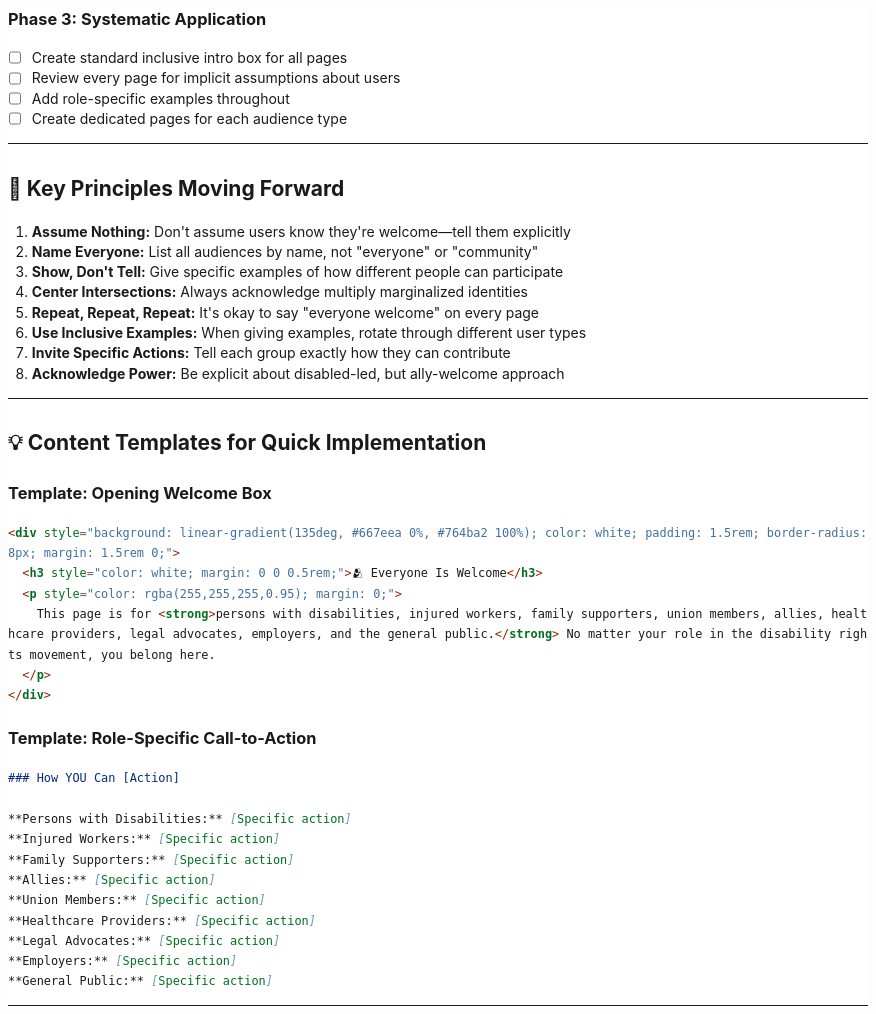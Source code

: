 ### Phase 3: Systematic Application
- [ ] Create standard inclusive intro box for all pages
- [ ] Review every page for implicit assumptions about users
- [ ] Add role-specific examples throughout
- [ ] Create dedicated pages for each audience type

---

## 🎯 Key Principles Moving Forward

1. **Assume Nothing:** Don't assume users know they're welcome—tell them explicitly
2. **Name Everyone:** List all audiences by name, not "everyone" or "community"
3. **Show, Don't Tell:** Give specific examples of how different people can participate
4. **Center Intersections:** Always acknowledge multiply marginalized identities
5. **Repeat, Repeat, Repeat:** It's okay to say "everyone welcome" on every page
6. **Use Inclusive Examples:** When giving examples, rotate through different user types
7. **Invite Specific Actions:** Tell each group exactly how they can contribute
8. **Acknowledge Power:** Be explicit about disabled-led, but ally-welcome approach

---

## 💡 Content Templates for Quick Implementation

### Template: Opening Welcome Box
```markdown
<div style="background: linear-gradient(135deg, #667eea 0%, #764ba2 100%); color: white; padding: 1.5rem; border-radius: 8px; margin: 1.5rem 0;">
  <h3 style="color: white; margin: 0 0 0.5rem;">🫂 Everyone Is Welcome</h3>
  <p style="color: rgba(255,255,255,0.95); margin: 0;">
    This page is for <strong>persons with disabilities, injured workers, family supporters, union members, allies, healthcare providers, legal advocates, employers, and the general public.</strong> No matter your role in the disability rights movement, you belong here.
  </p>
</div>
```

### Template: Role-Specific Call-to-Action
```markdown
### How YOU Can [Action]

**Persons with Disabilities:** [Specific action]
**Injured Workers:** [Specific action]
**Family Supporters:** [Specific action]
**Allies:** [Specific action]
**Union Members:** [Specific action]
**Healthcare Providers:** [Specific action]
**Legal Advocates:** [Specific action]
**Employers:** [Specific action]
**General Public:** [Specific action]
```

---